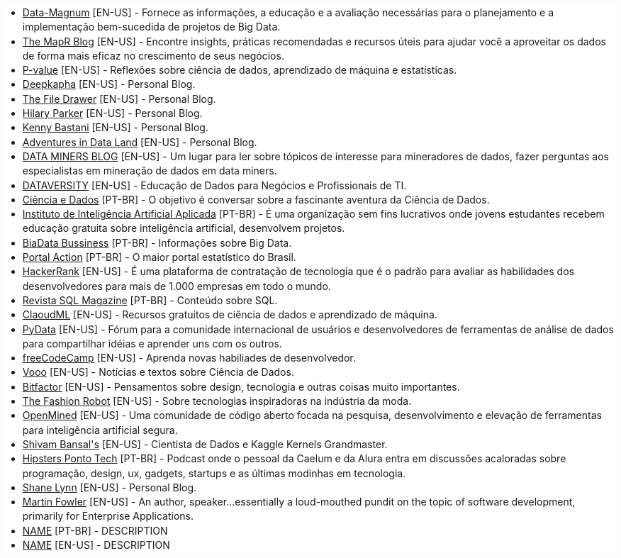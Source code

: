 - [Data-Magnum](https://data-magnum.com/blog/) [EN-US] - Fornece as informações, a educação e a avaliação necessárias para o planejamento e a implementação bem-sucedida de projetos de Big Data.
- [The MapR Blog](https://www.mapr.com/blog) [EN-US] - Encontre insights, práticas recomendadas e recursos úteis para ajudar você a aproveitar os dados de forma mais eficaz no crescimento de seus negócios.
- [P-value](http://www.p-value.info/) [EN-US] - Reflexões sobre ciência de dados, aprendizado de máquina e estatísticas.
- [Deepkapha](http://tarrysingh.com/) [EN-US] - Personal Blog.
- [The File Drawer](http://chris-said.io/) [EN-US] - Personal Blog.
- [Hilary Parker](https://hilaryparker.com/) [EN-US] - Personal Blog.
- [Kenny Bastani](http://www.kennybastani.com/) [EN-US] - Personal Blog.
- [Adventures in Data Land](http://blog.smola.org) [EN-US] - Personal Blog.
- [DATA MINERS BLOG](http://blog.data-miners.com/) [EN-US] - Um lugar para ler sobre tópicos de interesse para mineradores de dados, fazer perguntas aos especialistas em mineração de dados em data miners.
- [DATAVERSITY](http://www.dataversity.net/) [EN-US] - Educação de Dados para Negócios e Profissionais de TI.
- [Ciência e Dados](http://www.cienciaedados.com/) [PT-BR] - O objetivo é conversar sobre a fascinante aventura da Ciência de Dados.
- [Instituto de Inteligência Artificial Aplicada](https://www.datah.com.br/) [PT-BR] - É uma organização sem fins lucrativos onde jovens estudantes recebem educação gratuita sobre inteligência artificial, desenvolvem projetos.
- [BiaData Bussiness](http://www.bigdatabusiness.com.br/) [PT-BR] - Informações sobre Big Data.
- [Portal Action](http://www.portalaction.com.br/) [PT-BR] - O maior portal estatístico do Brasil.
- [HackerRank](https://www.hackerrank.com/) [EN-US] -  É uma plataforma de contratação de tecnologia que é o padrão para avaliar as habilidades dos desenvolvedores para mais de 1.000 empresas em todo o mundo. 
- [Revista SQL Magazine](https://www.devmedia.com.br/revista-sql-magazine) [PT-BR] - Conteúdo sobre SQL.
- [ClaoudML](http://www.claoudml.co/) [EN-US] - Recursos gratuitos de ciência de dados e aprendizado de máquina.
- [PyData](https://pydata.org/) [EN-US] -  Fórum para a comunidade internacional de usuários e desenvolvedores de ferramentas de análise de dados para compartilhar idéias e aprender uns com os outros. 
- [freeCodeCamp](https://medium.freecodecamp.org/) [EN-US] - Aprenda novas habiliades de desenvolvedor.
- [Vooo](https://www.vooo.pro/insights/category/data-science/) [EN-US] - Notícias e textos sobre Ciência de Dados.
- [Bitfactor](https://bitfactor.fi/en/blog/) [EN-US] - Pensamentos sobre design, tecnologia e outras coisas muito importantes.
- [The Fashion Robot](https://thefashionrobot.com/) [EN-US] - Sobre tecnologias inspiradoras na indústria da moda.
- [OpenMined](https://openmined.org/) [EN-US] - Uma comunidade de código aberto focada na pesquisa, desenvolvimento e elevação de ferramentas para inteligência artificial segura.
- [Shivam Bansal's](http://www.shivambansal.com/) [EN-US] -  Cientista de Dados e Kaggle Kernels Grandmaster.
- [Hipsters Ponto Tech](https://hipsters.tech/primeiros-passos-em-data-science-do-excel-e-bi-ao-python-hipsters-134/) [PT-BR] - Podcast onde o pessoal da Caelum e da Alura entra em discussões acaloradas sobre programação, design, ux, gadgets, startups e as últimas modinhas em tecnologia.
- [Shane Lynn](https://www.shanelynn.ie/) [EN-US] - Personal Blog.
- [Martin Fowler](hhttps://martinfowler.com/) [EN-US] - An author, speaker…essentially a loud-mouthed pundit on the topic of software development, primarily for Enterprise Applications. 
- [NAME](LINK) [PT-BR] - DESCRIPTION
- [NAME](LINK) [EN-US] - DESCRIPTION
